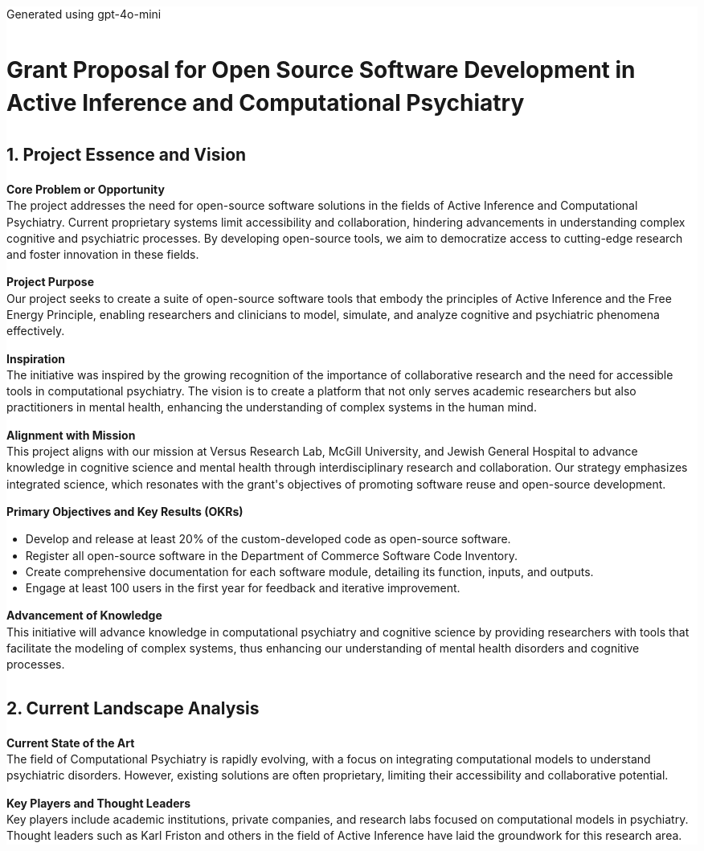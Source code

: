 Generated using gpt-4o-mini

# Grant Proposal for Open Source Software Development in Active Inference and Computational Psychiatry

## 1. Project Essence and Vision

**Core Problem or Opportunity**  
The project addresses the need for open-source software solutions in the fields of Active Inference and Computational Psychiatry. Current proprietary systems limit accessibility and collaboration, hindering advancements in understanding complex cognitive and psychiatric processes. By developing open-source tools, we aim to democratize access to cutting-edge research and foster innovation in these fields.

**Project Purpose**  
Our project seeks to create a suite of open-source software tools that embody the principles of Active Inference and the Free Energy Principle, enabling researchers and clinicians to model, simulate, and analyze cognitive and psychiatric phenomena effectively.

**Inspiration**  
The initiative was inspired by the growing recognition of the importance of collaborative research and the need for accessible tools in computational psychiatry. The vision is to create a platform that not only serves academic researchers but also practitioners in mental health, enhancing the understanding of complex systems in the human mind.

**Alignment with Mission**  
This project aligns with our mission at Versus Research Lab, McGill University, and Jewish General Hospital to advance knowledge in cognitive science and mental health through interdisciplinary research and collaboration. Our strategy emphasizes integrated science, which resonates with the grant's objectives of promoting software reuse and open-source development.

**Primary Objectives and Key Results (OKRs)**  
- Develop and release at least 20% of the custom-developed code as open-source software.
- Register all open-source software in the Department of Commerce Software Code Inventory.
- Create comprehensive documentation for each software module, detailing its function, inputs, and outputs.
- Engage at least 100 users in the first year for feedback and iterative improvement.

**Advancement of Knowledge**  
This initiative will advance knowledge in computational psychiatry and cognitive science by providing researchers with tools that facilitate the modeling of complex systems, thus enhancing our understanding of mental health disorders and cognitive processes.

## 2. Current Landscape Analysis

**Current State of the Art**  
The field of Computational Psychiatry is rapidly evolving, with a focus on integrating computational models to understand psychiatric disorders. However, existing solutions are often proprietary, limiting their accessibility and collaborative potential.

**Key Players and Thought Leaders**  
Key players include academic institutions, private companies, and research labs focused on computational models in psychiatry. Thought leaders such as Karl Friston and others in the field of Active Inference have laid the groundwork for this research area.
